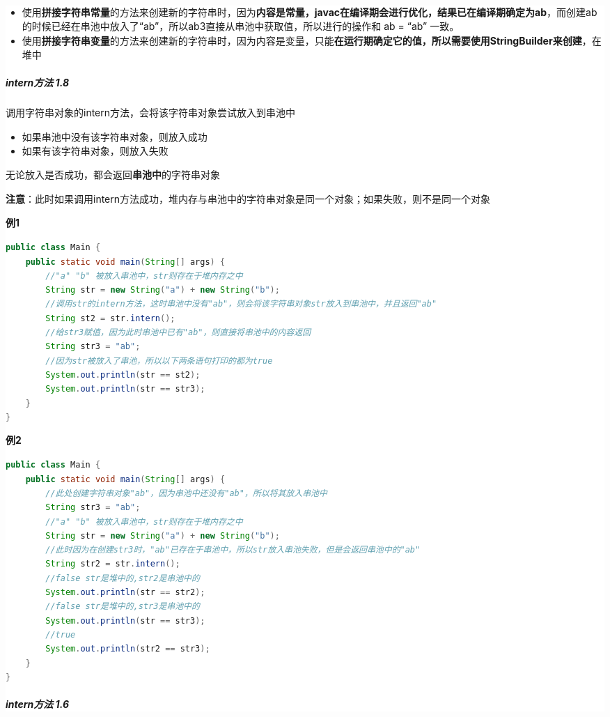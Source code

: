 - 使用**拼接字符串常量**的方法来创建新的字符串时，因为**内容是常量，javac在编译期会进行优化，结果已在编译期确定为ab**，而创建ab的时候已经在串池中放入了“ab”，所以ab3直接从串池中获取值，所以进行的操作和 ab = “ab” 一致。
- 使用**拼接字符串变量**的方法来创建新的字符串时，因为内容是变量，只能**在运行期确定它的值，所以需要使用StringBuilder来创建**，在堆中

##### intern方法 1.8

调用字符串对象的intern方法，会将该字符串对象尝试放入到串池中

- 如果串池中没有该字符串对象，则放入成功
- 如果有该字符串对象，则放入失败

无论放入是否成功，都会返回**串池中**的字符串对象

**注意**：此时如果调用intern方法成功，堆内存与串池中的字符串对象是同一个对象；如果失败，则不是同一个对象

**例1**

```java
public class Main {
	public static void main(String[] args) {
		//"a" "b" 被放入串池中，str则存在于堆内存之中
		String str = new String("a") + new String("b");
		//调用str的intern方法，这时串池中没有"ab"，则会将该字符串对象str放入到串池中，并且返回"ab"
		String st2 = str.intern();
		//给str3赋值，因为此时串池中已有"ab"，则直接将串池中的内容返回
		String str3 = "ab";
		//因为str被放入了串池，所以以下两条语句打印的都为true
		System.out.println(str == st2);
		System.out.println(str == str3);
	}
}
```

**例2**

```java
public class Main {
	public static void main(String[] args) {
        //此处创建字符串对象"ab"，因为串池中还没有"ab"，所以将其放入串池中
		String str3 = "ab";
        //"a" "b" 被放入串池中，str则存在于堆内存之中
		String str = new String("a") + new String("b");
        //此时因为在创建str3时，"ab"已存在于串池中，所以str放入串池失败，但是会返回串池中的"ab"
		String str2 = str.intern();
        //false str是堆中的,str2是串池中的
		System.out.println(str == str2);
        //false str是堆中的,str3是串池中的
		System.out.println(str == str3);
        //true
		System.out.println(str2 == str3);
	}
}
```

##### intern方法 1.6
